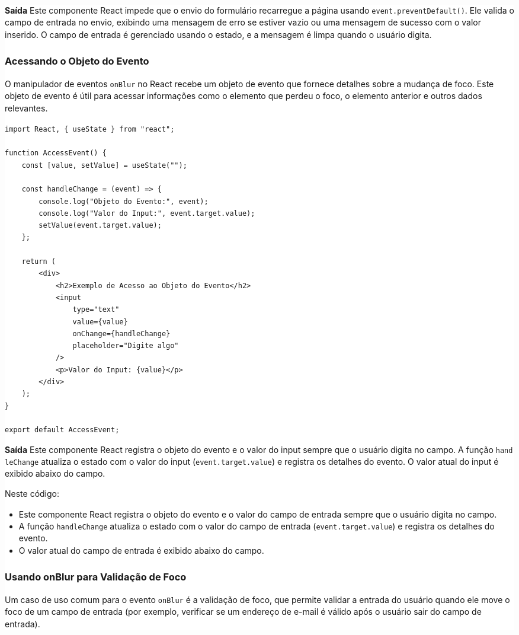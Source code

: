 **Saída** Este componente React impede que o envio do formulário recarregue a página usando `event.preventDefault()`. Ele valida o campo de entrada no envio, exibindo uma mensagem de erro se estiver vazio ou uma mensagem de sucesso com o valor inserido. O campo de entrada é gerenciado usando o estado, e a mensagem é limpa quando o usuário digita.

### **Acessando o Objeto do Evento** 
O manipulador de eventos `onBlur` no React recebe um objeto de evento que fornece detalhes sobre a mudança de foco. Este objeto de evento é útil para acessar informações como o elemento que perdeu o foco, o elemento anterior e outros dados relevantes.

```
import React, { useState } from "react";

function AccessEvent() {
    const [value, setValue] = useState("");

    const handleChange = (event) => {
        console.log("Objeto do Evento:", event); 
        console.log("Valor do Input:", event.target.value); 
        setValue(event.target.value); 
    };

    return (
        <div>
            <h2>Exemplo de Acesso ao Objeto do Evento</h2>
            <input
                type="text"
                value={value}
                onChange={handleChange} 
                placeholder="Digite algo"
            />
            <p>Valor do Input: {value}</p>
        </div>
    );
}

export default AccessEvent;
```

**Saída** Este componente React registra o objeto do evento e o valor do input sempre que o usuário digita no campo. A função `handleChange` atualiza o estado com o valor do input (`event.target.value`) e registra os detalhes do evento. O valor atual do input é exibido abaixo do campo.

Neste código:
- Este componente React registra o objeto do evento e o valor do campo de entrada sempre que o usuário digita no campo.
- A função `handleChange` atualiza o estado com o valor do campo de entrada (`event.target.value`) e registra os detalhes do evento.
- O valor atual do campo de entrada é exibido abaixo do campo.


### **Usando onBlur para Validação de Foco** 
Um caso de uso comum para o evento `onBlur` é a validação de foco, que permite validar a entrada do usuário quando ele move o foco de um campo de entrada (por exemplo, verificar se um endereço de e-mail é válido após o usuário sair do campo de entrada).
